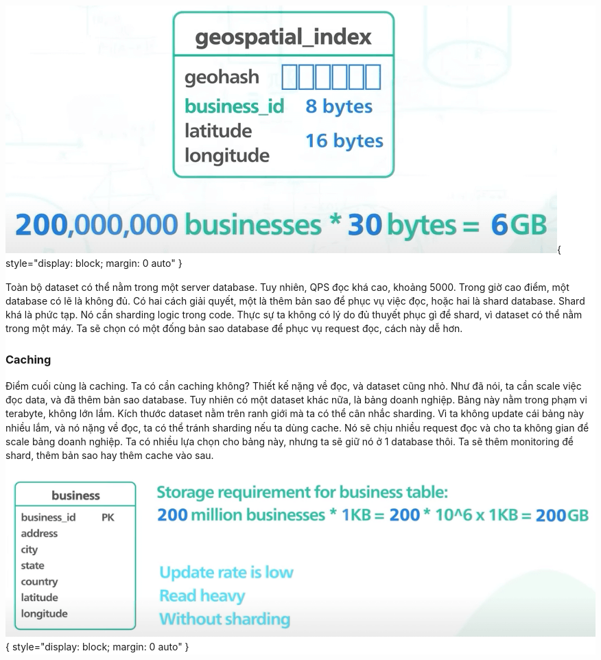 ![](figure21.png){ style="display: block; margin: 0 auto" }

Toàn bộ dataset có thể nằm trong một server database. Tuy nhiên, QPS đọc khá cao, khoảng 5000. Trong giờ cao điểm, một database có lẽ là không đủ. Có hai cách giải quyết, một là thêm bản sao để phục vụ việc đọc, hoặc hai là shard database. Shard khá là phức tạp. Nó cần sharding logic trong code. Thực sự ta không có lý do đủ thuyết phục gì để shard, vì dataset có thể nằm trong một máy. Ta sẽ chọn có một đống bản sao database để phục vụ request đọc, cách này dễ hơn.

### Caching

Điểm cuối cùng là caching. Ta có cần caching không? Thiết kế nặng về đọc, và dataset cũng nhỏ. Như đã nói, ta cần scale việc đọc data, và đã thêm bản sao database. Tuy nhiên có một dataset khác nữa, là bảng doanh nghiệp. Bảng này nằm trong phạm vi terabyte, không lớn lắm. Kích thước dataset nằm trên ranh giới mà ta có thể cân nhắc sharding. Vì ta không update cái bảng này nhiều lắm, và nó nặng về đọc, ta có thể tránh sharding nếu ta dùng cache. Nó sẽ chịu nhiều request đọc và cho ta không gian để scale bảng doanh nghiệp. Ta có nhiều lựa chọn cho bảng này, nhưng ta sẽ giữ nó ở 1 database thôi. Ta sẽ thêm monitoring để shard, thêm bản sao hay thêm cache vào sau.

![](figure22.png){ style="display: block; margin: 0 auto" }
